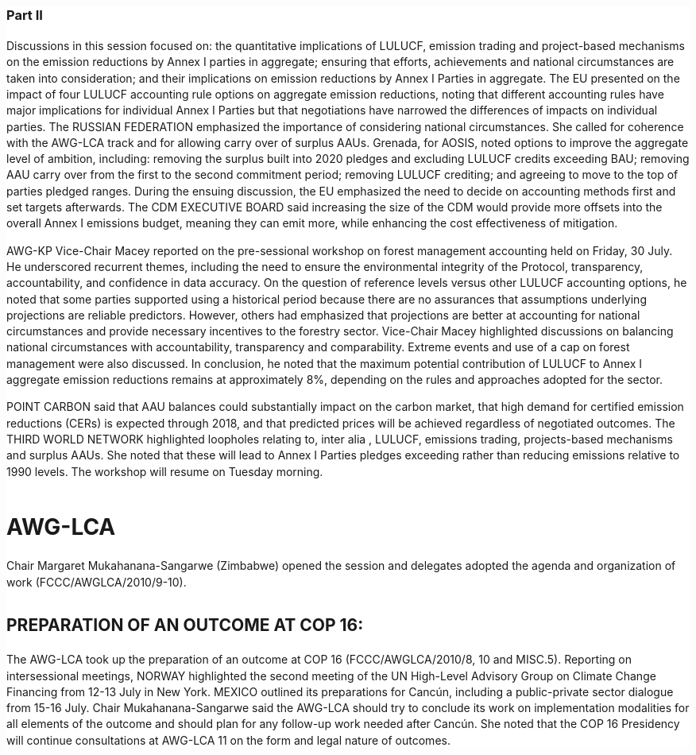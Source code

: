 ###     Part II

Discussions in this session focused on: the quantitative implications of LULUCF, emission trading and project-based mechanisms on the emission reductions by Annex I parties in aggregate; ensuring that efforts, achievements and national circumstances are taken into consideration; and their implications on emission reductions by Annex I Parties in aggregate. The EU presented on the impact of four LULUCF accounting rule options on aggregate emission reductions, noting that different accounting rules have major implications for individual Annex I Parties but that negotiations have narrowed the differences of impacts on individual parties. The RUSSIAN FEDERATION emphasized the importance of considering national circumstances. She called for coherence with the AWG-LCA track and for allowing carry over of surplus AAUs. Grenada, for AOSIS, noted options to improve the aggregate level of ambition, including: removing the surplus built into 2020 pledges and excluding LULUCF credits exceeding BAU; removing AAU carry over from the first to the second commitment period; removing LULUCF crediting; and agreeing to move to the top of parties pledged ranges. During the ensuing discussion, the EU emphasized the need to decide on accounting methods first and set targets afterwards. The CDM EXECUTIVE BOARD said increasing the size of the CDM would provide more offsets into the overall Annex I emissions budget, meaning they can emit more, while enhancing the cost effectiveness of mitigation.

AWG-KP Vice-Chair Macey reported on the pre-sessional workshop on forest management accounting held on Friday, 30 July. He underscored recurrent themes, including the need to ensure the environmental integrity of the Protocol, transparency, accountability, and confidence in data accuracy. On the question of reference levels versus other LULUCF accounting options, he noted that some parties supported using a historical period because there are no assurances that assumptions underlying projections are reliable predictors. However, others had emphasized that projections are better at accounting for national circumstances and provide necessary incentives to the forestry sector. Vice-Chair Macey highlighted discussions on balancing national circumstances with accountability, transparency and comparability. Extreme events and use of a cap on forest management were also discussed. In conclusion, he noted that the maximum potential contribution of LULUCF to Annex I aggregate emission reductions remains at approximately 8%, depending on the rules and approaches adopted for the sector.

POINT CARBON said that AAU balances could substantially impact on the carbon market, that high demand for certified emission reductions (CERs) is expected through 2018, and that predicted prices will be achieved regardless of negotiated outcomes. The THIRD WORLD NETWORK highlighted loopholes relating to, inter alia , LULUCF, emissions trading, projects-based mechanisms and surplus AAUs. She noted that these will lead to Annex I Parties pledges exceeding rather than reducing emissions relative to 1990 levels. The workshop will resume on Tuesday morning.

# AWG-LCA

Chair Margaret Mukahanana-Sangarwe (Zimbabwe) opened the session and delegates adopted the agenda and organization of work (FCCC/AWGLCA/2010/9-10).

## PREPARATION OF AN OUTCOME AT COP 16:

The AWG-LCA took up the preparation of an outcome at COP 16 (FCCC/AWGLCA/2010/8, 10 and MISC.5). Reporting on intersessional meetings, NORWAY highlighted the second meeting of the UN High-Level Advisory Group on Climate Change Financing from 12-13 July in New York. MEXICO outlined its preparations for Cancún, including a public-private sector dialogue from 15-16 July. Chair Mukahanana-Sangarwe said the AWG-LCA should try to conclude its work on implementation modalities for all elements of the outcome and should plan for any follow-up work needed after Cancún. She noted that the COP 16 Presidency will continue consultations at AWG-LCA 11 on the form and legal nature of outcomes.
